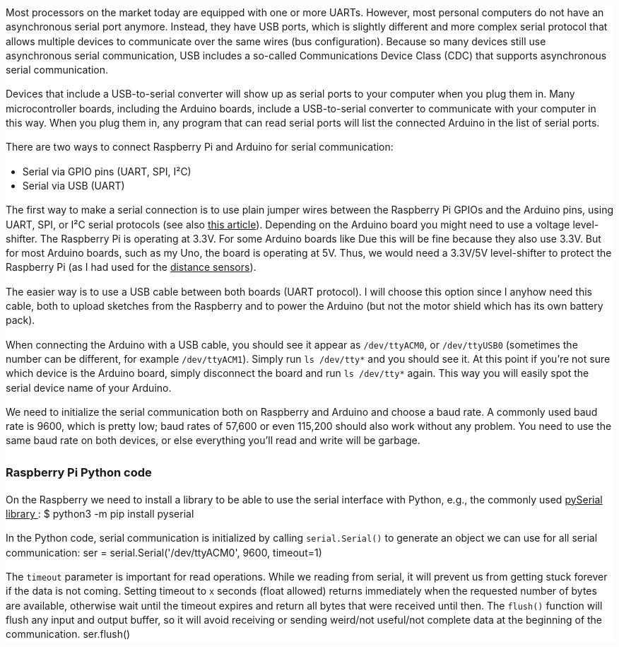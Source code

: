 Most processors on the market today are equipped with one or more UARTs. However, most personal computers do not have an asynchronous serial port anymore. Instead, they have USB ports, which is slightly different and more complex serial protocol that allows multiple devices to communicate over the same wires (bus configuration). Because so many devices still use asynchronous serial communication, USB includes a so-called Communications Device Class (CDC) that supports asynchronous serial communication. 

Devices that include a USB-to-serial converter will show up as serial ports to your computer when you plug them in. Many microcontroller boards, including the Arduino boards, include a USB-to-serial converter to communicate with your computer in this way. When you plug them in, any program that can read serial ports will list the connected Arduino in the list of serial ports.

There are two ways to connect Raspberry Pi and Arduino for serial communication:
* Serial via GPIO pins (UART, SPI, I²C)
* Serial via USB (UART)

The first way to make a serial connection is to use plain jumper wires between the Raspberry Pi GPIOs and the Arduino pins, using UART, SPI, or I²C serial protocols (see also [this article](https://www.mbtechworks.com/hardware/raspberry-pi-UART-SPI-I2C.html)). Depending on the Arduino board you might need to use a voltage level-shifter. The Raspberry Pi is operating at 3.3V. For some Arduino boards like Due this will be fine because they also use 3.3V. But for most Arduino boards, such as my Uno, the board is operating at 5V. Thus, we would need a 3.3V/5V level-shifter to protect the Raspberry Pi (as I had used for the [distance sensors](/post/2019-12-25-ultrasonic-sensor-raspi/)). 

The easier way is to use a USB cable between both boards (UART protocol). I will choose this option since I anyhow need this cable, both to upload sketches from the Raspberry and to power the Arduino (but not the motor shield which has its own battery pack). 

When connecting the Arduino with a USB cable, you should see it appear as `/dev/ttyACM0`, or `/dev/ttyUSB0` (sometimes the number can be different, for example `/dev/ttyACM1`). Simply run `ls /dev/tty*` and you should see it. At this point if you’re not sure which device is the Arduino board, simply disconnect the board and run `ls /dev/tty*` again. This way you will easily spot the serial device name of your Arduino.

We need to initialize the serial communication both on Raspberry and Arduino and choose a baud rate. A commonly used baud rate is 9600, which is pretty low; baud rates of 57,600 or even 115,200 should also work without any problem. You need to use the same baud rate on both devices, or else everything you’ll read and write will be garbage.



### Raspberry Pi Python code

On the Raspberry we need to install a library to be able to use the serial interface with Python, e.g., the commonly used [pySerial library ](https://pyserial.readthedocs.io/en/latest/pyserial.html):
    $ python3 -m pip install pyserial

In the Python code, serial communication is initialized by calling `serial.Serial()` to generate an object we can use for all serial communication:
    ser = serial.Serial('/dev/ttyACM0', 9600, timeout=1)

The `timeout` parameter is important for read operations. While we reading from serial, it will prevent us from getting stuck forever if the data is not coming. Setting timeout to `x` seconds (float allowed) returns immediately when the requested number of bytes are available, otherwise wait until the timeout expires and return all bytes that were received until then. The `flush()` function will flush any input and output buffer, so it will avoid receiving or sending weird/not useful/not complete data at the beginning of the communication.
    ser.flush()
